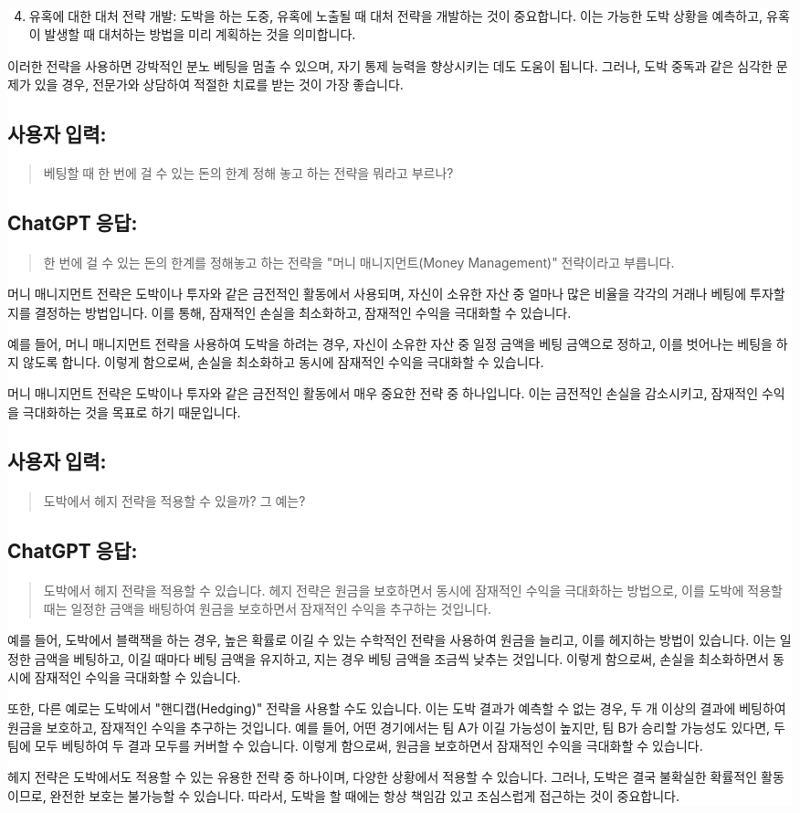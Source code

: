 4. 유혹에 대한 대처 전략 개발: 도박을 하는 도중, 유혹에 노출될 때 대처 전략을 개발하는 것이 중요합니다. 이는 가능한 도박 상황을 예측하고, 유혹이 발생할 때 대처하는 방법을 미리 계획하는 것을 의미합니다.

이러한 전략을 사용하면 강박적인 분노 베팅을 멈출 수 있으며, 자기 통제 능력을 향상시키는 데도 도움이 됩니다. 그러나, 도박 중독과 같은 심각한 문제가 있을 경우, 전문가와 상담하여 적절한 치료를 받는 것이 가장 좋습니다.

## 사용자 입력:
> 베팅할 때 한 번에 걸 수 있는 돈의 한계 정해 놓고 하는 전략을 뭐라고 부르나?

## ChatGPT 응답:
> 한 번에 걸 수 있는 돈의 한계를 정해놓고 하는 전략을 "머니 매니지먼트(Money Management)" 전략이라고 부릅니다. 

머니 매니지먼트 전략은 도박이나 투자와 같은 금전적인 활동에서 사용되며, 자신이 소유한 자산 중 얼마나 많은 비율을 각각의 거래나 베팅에 투자할지를 결정하는 방법입니다. 이를 통해, 잠재적인 손실을 최소화하고, 잠재적인 수익을 극대화할 수 있습니다.

예를 들어, 머니 매니지먼트 전략을 사용하여 도박을 하려는 경우, 자신이 소유한 자산 중 일정 금액을 베팅 금액으로 정하고, 이를 벗어나는 베팅을 하지 않도록 합니다. 이렇게 함으로써, 손실을 최소화하고 동시에 잠재적인 수익을 극대화할 수 있습니다.

머니 매니지먼트 전략은 도박이나 투자와 같은 금전적인 활동에서 매우 중요한 전략 중 하나입니다. 이는 금전적인 손실을 감소시키고, 잠재적인 수익을 극대화하는 것을 목표로 하기 때문입니다.

## 사용자 입력:
> 도박에서 헤지 전략을 적용할 수 있을까? 그 예는?

## ChatGPT 응답:
> 도박에서 헤지 전략을 적용할 수 있습니다. 헤지 전략은 원금을 보호하면서 동시에 잠재적인 수익을 극대화하는 방법으로, 이를 도박에 적용할 때는 일정한 금액을 배팅하여 원금을 보호하면서 잠재적인 수익을 추구하는 것입니다.

예를 들어, 도박에서 블랙잭을 하는 경우, 높은 확률로 이길 수 있는 수학적인 전략을 사용하여 원금을 늘리고, 이를 헤지하는 방법이 있습니다. 이는 일정한 금액을 베팅하고, 이길 때마다 베팅 금액을 유지하고, 지는 경우 베팅 금액을 조금씩 낮추는 것입니다. 이렇게 함으로써, 손실을 최소화하면서 동시에 잠재적인 수익을 극대화할 수 있습니다.

또한, 다른 예로는 도박에서 "핸디캡(Hedging)" 전략을 사용할 수도 있습니다. 이는 도박 결과가 예측할 수 없는 경우, 두 개 이상의 결과에 베팅하여 원금을 보호하고, 잠재적인 수익을 추구하는 것입니다. 예를 들어, 어떤 경기에서는 팀 A가 이길 가능성이 높지만, 팀 B가 승리할 가능성도 있다면, 두 팀에 모두 베팅하여 두 결과 모두를 커버할 수 있습니다. 이렇게 함으로써, 원금을 보호하면서 잠재적인 수익을 극대화할 수 있습니다.

헤지 전략은 도박에서도 적용할 수 있는 유용한 전략 중 하나이며, 다양한 상황에서 적용할 수 있습니다. 그러나, 도박은 결국 불확실한 확률적인 활동이므로, 완전한 보호는 불가능할 수 있습니다. 따라서, 도박을 할 때에는 항상 책임감 있고 조심스럽게 접근하는 것이 중요합니다.

